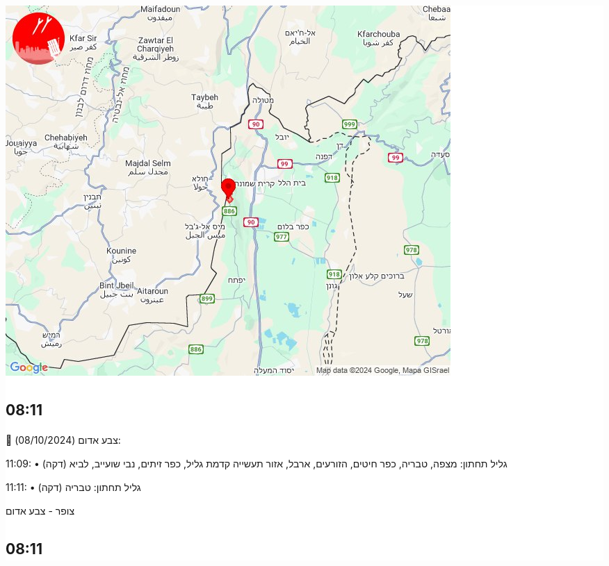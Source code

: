 ![Photo](images/29335.jpg)

## 08:11

🔴 צבע אדום (08/10/2024):

11:09:
• גליל תחתון: מצפה, טבריה, כפר חיטים, הזורעים, ארבל, אזור תעשייה קדמת גליל, כפר זיתים, נבי שועייב, לביא (דקה)

11:11:
• גליל תחתון: טבריה (דקה)

צופר - צבע אדום

## 08:11

